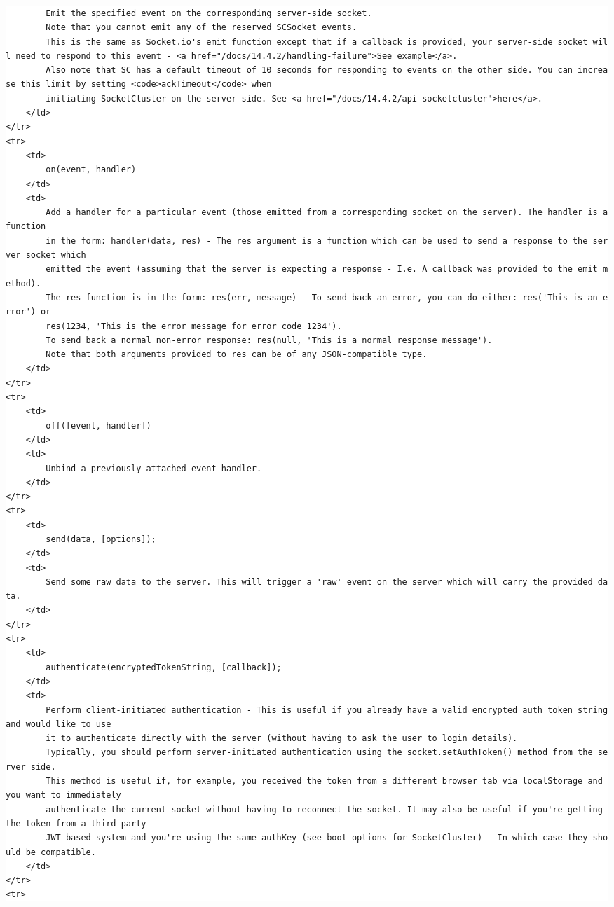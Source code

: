             Emit the specified event on the corresponding server-side socket.
            Note that you cannot emit any of the reserved SCSocket events.
            This is the same as Socket.io's emit function except that if a callback is provided, your server-side socket will need to respond to this event - <a href="/docs/14.4.2/handling-failure">See example</a>.
            Also note that SC has a default timeout of 10 seconds for responding to events on the other side. You can increase this limit by setting <code>ackTimeout</code> when
            initiating SocketCluster on the server side. See <a href="/docs/14.4.2/api-socketcluster">here</a>.
        </td>
    </tr>
    <tr>
        <td>
            on(event, handler)
        </td>
        <td>
            Add a handler for a particular event (those emitted from a corresponding socket on the server). The handler is a function
            in the form: handler(data, res) - The res argument is a function which can be used to send a response to the server socket which
            emitted the event (assuming that the server is expecting a response - I.e. A callback was provided to the emit method).
            The res function is in the form: res(err, message) - To send back an error, you can do either: res('This is an error') or
            res(1234, 'This is the error message for error code 1234').
            To send back a normal non-error response: res(null, 'This is a normal response message').
            Note that both arguments provided to res can be of any JSON-compatible type.
        </td>
    </tr>
    <tr>
        <td>
            off([event, handler])
        </td>
        <td>
            Unbind a previously attached event handler.
        </td>
    </tr>
    <tr>
        <td>
            send(data, [options]);
        </td>
        <td>
            Send some raw data to the server. This will trigger a 'raw' event on the server which will carry the provided data.
        </td>
    </tr>
    <tr>
        <td>
            authenticate(encryptedTokenString, [callback]);
        </td>
        <td>
            Perform client-initiated authentication - This is useful if you already have a valid encrypted auth token string and would like to use
            it to authenticate directly with the server (without having to ask the user to login details).
            Typically, you should perform server-initiated authentication using the socket.setAuthToken() method from the server side.
            This method is useful if, for example, you received the token from a different browser tab via localStorage and you want to immediately
            authenticate the current socket without having to reconnect the socket. It may also be useful if you're getting the token from a third-party
            JWT-based system and you're using the same authKey (see boot options for SocketCluster) - In which case they should be compatible.
        </td>
    </tr>
    <tr>